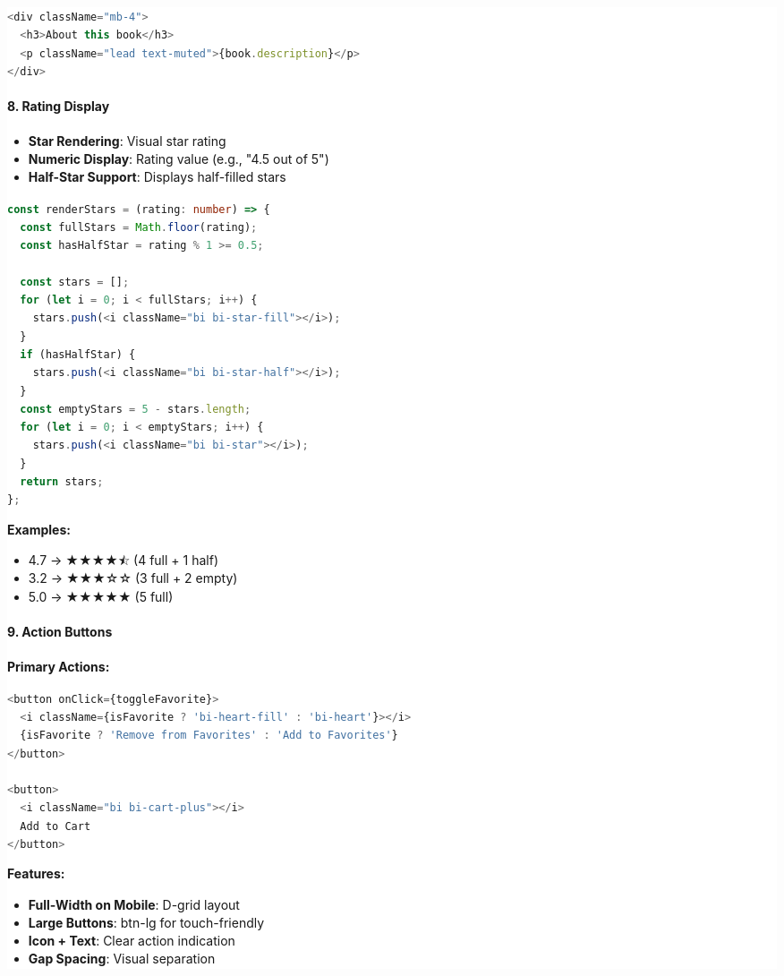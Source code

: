 ```typescript
<div className="mb-4">
  <h3>About this book</h3>
  <p className="lead text-muted">{book.description}</p>
</div>
```

#### 8. Rating Display
- **Star Rendering**: Visual star rating
- **Numeric Display**: Rating value (e.g., "4.5 out of 5")
- **Half-Star Support**: Displays half-filled stars

```typescript
const renderStars = (rating: number) => {
  const fullStars = Math.floor(rating);
  const hasHalfStar = rating % 1 >= 0.5;

  const stars = [];
  for (let i = 0; i < fullStars; i++) {
    stars.push(<i className="bi bi-star-fill"></i>);
  }
  if (hasHalfStar) {
    stars.push(<i className="bi bi-star-half"></i>);
  }
  const emptyStars = 5 - stars.length;
  for (let i = 0; i < emptyStars; i++) {
    stars.push(<i className="bi bi-star"></i>);
  }
  return stars;
};
```

**Examples:**
- 4.7 → ★★★★⯪ (4 full + 1 half)
- 3.2 → ★★★☆☆ (3 full + 2 empty)
- 5.0 → ★★★★★ (5 full)

#### 9. Action Buttons

**Primary Actions:**
```typescript
<button onClick={toggleFavorite}>
  <i className={isFavorite ? 'bi-heart-fill' : 'bi-heart'}></i>
  {isFavorite ? 'Remove from Favorites' : 'Add to Favorites'}
</button>

<button>
  <i className="bi bi-cart-plus"></i>
  Add to Cart
</button>
```

**Features:**
- **Full-Width on Mobile**: D-grid layout
- **Large Buttons**: btn-lg for touch-friendly
- **Icon + Text**: Clear action indication
- **Gap Spacing**: Visual separation
